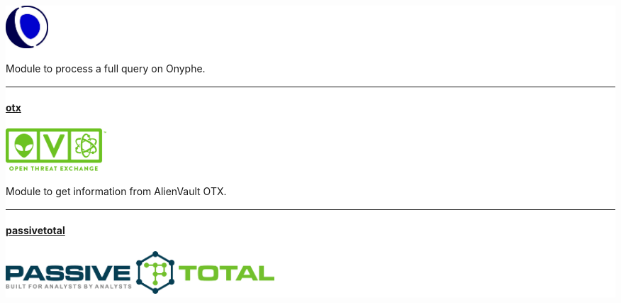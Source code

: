 <img src=logos/onyphe.jpg height=60>

Module to process a full query on Onyphe.

-----

#### [otx](https://github.com/MISP/misp-modules/tree/master/misp_modules/modules/expansion/otx.py)

<img src=logos/otx.png height=60>

Module to get information from AlienVault OTX.

-----

#### [passivetotal](https://github.com/MISP/misp-modules/tree/master/misp_modules/modules/expansion/passivetotal.py)

<img src=logos/passivetotal.png height=60>
